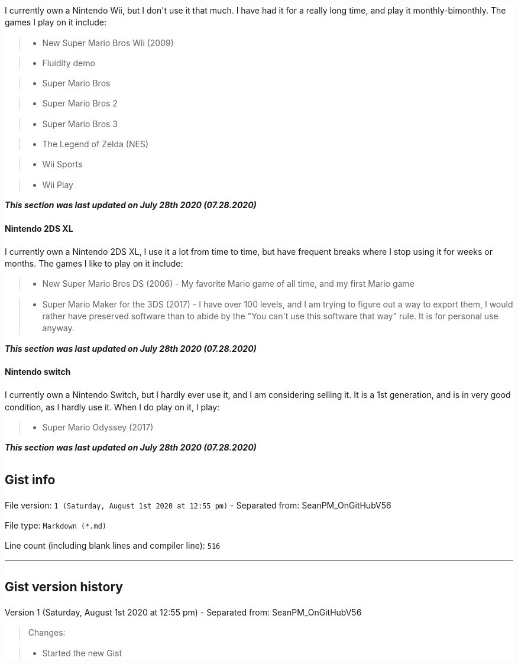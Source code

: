 I currently own a Nintendo Wii, but I don't use it that much. I have had it for a really long time, and play it monthly-bimonthly. The games I play on it include:

> * New Super Mario Bros Wii (2009)

> * Fluidity demo

> * Super Mario Bros

> * Super Mario Bros 2

> * Super Mario Bros 3

> * The Legend of Zelda (NES)

> * Wii Sports

> * Wii Play

***This section was last updated on July 28th 2020 (07.28.2020)***

#### Nintendo 2DS XL

I currently own a Nintendo 2DS XL, I use it a lot from time to time, but have frequent breaks where I stop using it for weeks or months. The games I like to play on it include:

> * New Super Mario Bros DS (2006) - My favorite Mario game of all time, and my first Mario game

> * Super Mario Maker for the 3DS (2017) - I have over 100 levels, and I am trying to figure out a way to export them, I would rather have preserved software than to abide by the "You can't use this software that way" rule. It is for personal use anyway.

***This section was last updated on July 28th 2020 (07.28.2020)***

#### Nintendo switch

I currently own a Nintendo Switch, but I hardly ever use it, and I am considering selling it. It is a 1st generation, and is in very good condition, as I hardly use it. When I do play on it, I play:

> * Super Mario Odyssey (2017)

***This section was last updated on July 28th 2020 (07.28.2020)***

## Gist info

File version: `1 (Saturday, August 1st 2020 at 12:55 pm)` - Separated from: SeanPM_OnGitHubV56

File type: `Markdown (*.md)`

Line count (including blank lines and compiler line): `516`

***

## Gist version history

Version 1 (Saturday, August 1st 2020 at 12:55 pm) - Separated from: SeanPM_OnGitHubV56

> Changes:

> * Started the new Gist
